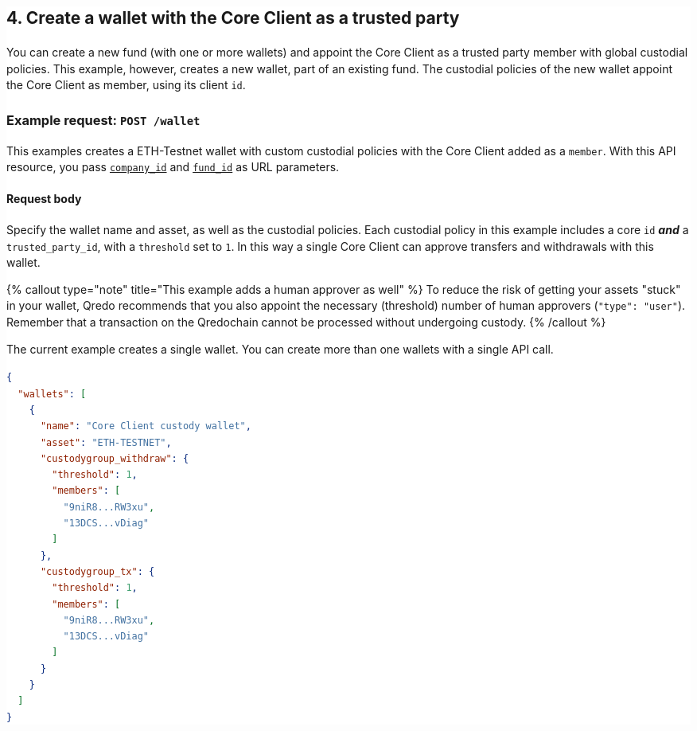 ## 4. Create a wallet with the Core Client as a trusted party

You can create a new fund (with one or more wallets) and appoint the Core Client as a trusted party member with global custodial policies. This example, however, creates a new wallet, part of an existing fund. The custodial policies of the new wallet appoint the Core Client as member, using its client `id`.

### Example request: `POST /wallet`

This examples creates a ETH-Testnet wallet with custom custodial policies with the Core Client added as a `member`.  With this API resource, you pass [`company_id`](/developer-guides/partner-api/walkthrough/01-create-company) and [`fund_id`](/developer-guides/partner-api/walkthrough/03-create-fund) as URL parameters.

#### Request body

Specify the wallet name and asset, as well as the custodial policies. Each custodial policy in this example includes a core `id` ___and___ a `trusted_party_id`, with a `threshold` set to `1`. In this way a single Core Client can approve transfers and withdrawals with this wallet.

{% callout type="note" title="This example adds a human approver as well" %}
To reduce the risk of getting your assets "stuck" in your wallet, Qredo recommends that you also appoint the necessary (threshold) number of human approvers (``"type": "user"``). Remember that a transaction on the Qredochain cannot be processed without undergoing custody.
{% /callout %}

The current example creates a single wallet. You can create more than one wallets with a single API call.

```json
{
  "wallets": [
    {
      "name": "Core Client custody wallet",
      "asset": "ETH-TESTNET",
      "custodygroup_withdraw": {
        "threshold": 1,
        "members": [
          "9niR8...RW3xu",
          "13DCS...vDiag"
        ]
      },
      "custodygroup_tx": {
        "threshold": 1,
        "members": [
          "9niR8...RW3xu",
          "13DCS...vDiag"
        ]
      }
    }
  ]
}
```
